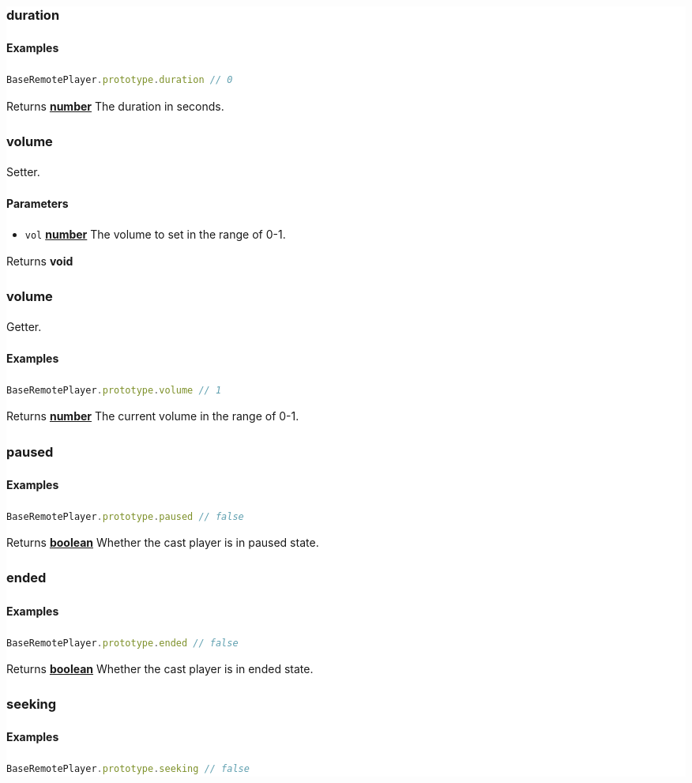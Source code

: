 ### duration

#### Examples

```javascript
BaseRemotePlayer.prototype.duration // 0
```

Returns **[number][265]** The duration in seconds.

### volume

Setter.

#### Parameters

-   `vol` **[number][265]** The volume to set in the range of 0-1.

Returns **void** 

### volume

Getter.

#### Examples

```javascript
BaseRemotePlayer.prototype.volume // 1
```

Returns **[number][265]** The current volume in the range of 0-1.

### paused

#### Examples

```javascript
BaseRemotePlayer.prototype.paused // false
```

Returns **[boolean][264]** Whether the cast player is in paused state.

### ended

#### Examples

```javascript
BaseRemotePlayer.prototype.ended // false
```

Returns **[boolean][264]** Whether the cast player is in ended state.

### seeking

#### Examples

```javascript
BaseRemotePlayer.prototype.seeking // false
```


[1]: #kalturaplayers
[2]: #kpplaylistoptions
[3]: #properties
[4]: #kpplaylistcountdownoptions
[5]: #properties-1
[6]: #kpplaylistconfigobject
[7]: #properties-2
[8]: #kpplaylistobject
[9]: #properties-3
[10]: #kpplaylistitemconfigobject
[11]: #properties-4
[12]: #baseremoteplayer
[13]: #parameters
[14]: #loadmedia
[15]: #parameters-1
[16]: #setmedia
[17]: #parameters-2
[18]: #getmediainfo
[19]: #configure
[20]: #parameters-3
[21]: #ready
[22]: #load
[23]: #play
[24]: #pause
[25]: #reset
[26]: #destroy
[27]: #islive
[28]: #examples
[29]: #isdvr
[30]: #examples-1
[31]: #seektoliveedge
[32]: #getstarttimeofdvrwindow
[33]: #examples-2
[34]: #gettracks
[35]: #parameters-4
[36]: #examples-3
[37]: #getactivetracks
[38]: #examples-4
[39]: #selecttrack
[40]: #parameters-5
[41]: #hidetexttrack
[42]: #enableadaptivebitrate
[43]: #isadaptivebitrateenabled
[44]: #examples-5
[45]: #settextdisplaysettings
[46]: #parameters-6
[47]: #startcasting
[48]: #stopcasting
[49]: #iscasting
[50]: #examples-6
[51]: #iscastavailable
[52]: #examples-7
[53]: #getcastsession
[54]: #examples-8
[55]: #isvr
[56]: #examples-9
[57]: #togglevrstereomode
[58]: #isinvrstereomode
[59]: #examples-10
[60]: #ads
[61]: #examples-11
[62]: #textstyle
[63]: #parameters-7
[64]: #textstyle-1
[65]: #examples-12
[66]: #buffered
[67]: #examples-13
[68]: #currenttime
[69]: #parameters-8
[70]: #currenttime-1
[71]: #examples-14
[72]: #duration
[73]: #examples-15
[74]: #volume
[75]: #parameters-9
[76]: #volume-1
[77]: #examples-16
[78]: #paused
[79]: #examples-17
[80]: #ended
[81]: #examples-18
[82]: #seeking
[83]: #examples-19
[84]: #muted
[85]: #parameters-10
[86]: #muted-1
[87]: #examples-20
[88]: #src
[89]: #examples-21
[90]: #poster
[91]: #examples-22
[92]: #playbackrate
[93]: #parameters-11
[94]: #playbackrate-1
[95]: #examples-23
[96]: #enginetype
[97]: #examples-24
[98]: #streamtype
[99]: #examples-25
[100]: #type
[101]: #examples-26
[102]: #config
[103]: #defaultconfig
[104]: #examples-27
[105]: #type-1
[106]: #examples-28
[107]: #issupported
[108]: #examples-29
[109]: #casteventtype
[110]: #examples-30
[111]: #playersnapshot
[112]: #parameters-12
[113]: #textstyle-2
[114]: #advertising
[115]: #config-1
[116]: #remotecontrol
[117]: #parameters-13
[118]: #getplayersnapshot
[119]: #getuiwrapper
[120]: #onremotedevicedisconnected
[121]: #parameters-14
[122]: #onremotedeviceconnected
[123]: #parameters-15
[124]: #onremotedeviceavailable
[125]: #parameters-16
[126]: #onremotedeviceconnecting
[127]: #onremotedevicedisconnecting
[128]: #onremotedeviceconnectfailed
[129]: #remotepayload
[130]: #parameters-17
[131]: #player
[132]: #remoteconnectedpayload
[133]: #parameters-18
[134]: #ui
[135]: #session
[136]: #remotedisconnectedpayload
[137]: #parameters-19
[138]: #snapshot
[139]: #remoteavailablepayload
[140]: #parameters-20
[141]: #available
[142]: #remoteplayerui
[143]: #playbackui
[144]: #parameters-21
[145]: #idleui
[146]: #parameters-22
[147]: #adsui
[148]: #parameters-23
[149]: #liveui
[150]: #parameters-24
[151]: #errorui
[152]: #parameters-25
[153]: #uis
[154]: #iremoteplayer
[155]: #textstyle-3
[156]: #muted-2
[157]: #playbackrate-2
[158]: #volume-2
[159]: #currenttime-2
[160]: #buffered-1
[161]: #duration-1
[162]: #paused-1
[163]: #ended-1
[164]: #seeking-1
[165]: #src-1
[166]: #poster-1
[167]: #enginetype-1
[168]: #streamtype-1
[169]: #type-2
[170]: #ads-1
[171]: #config-2
[172]: #addeventlistener
[173]: #parameters-26
[174]: #removeeventlistener
[175]: #parameters-27
[176]: #dispatchevent
[177]: #parameters-28
[178]: #loadmedia-1
[179]: #parameters-29
[180]: #setmedia-1
[181]: #parameters-30
[182]: #getmediainfo-1
[183]: #configure-1
[184]: #parameters-31
[185]: #ready-1
[186]: #load-1
[187]: #play-1
[188]: #pause-1
[189]: #reset-1
[190]: #destroy-1
[191]: #islive-1
[192]: #isdvr-1
[193]: #seektoliveedge-1
[194]: #getstarttimeofdvrwindow-1
[195]: #gettracks-1
[196]: #parameters-32
[197]: #getactivetracks-1
[198]: #selecttrack-1
[199]: #parameters-33
[200]: #hidetexttrack-1
[201]: #enableadaptivebitrate-1
[202]: #isadaptivebitrateenabled-1
[203]: #settextdisplaysettings-1
[204]: #parameters-34
[205]: #startcasting-1
[206]: #stopcasting-1
[207]: #iscasting-1
[208]: #iscastavailable-1
[209]: #getcastsession-1
[210]: #isvr-1
[211]: #togglevrstereomode-1
[212]: #isinvrstereomode-1
[213]: #type-3
[214]: #issupported-1
[215]: #remotesession
[216]: #parameters-35
[217]: #devicefriendlyname
[218]: #id
[219]: #resuming
[220]: #playlisteventtype
[221]: #examples-31
[222]: #playlistitem
[223]: #parameters-36
[224]: #updatesources
[225]: #parameters-37
[226]: #sources
[227]: #config-3
[228]: #isplayable
[229]: #playlistmanager
[230]: #parameters-38
[231]: #configure-2
[232]: #parameters-39
[233]: #load-2
[234]: #parameters-40
[235]: #reset-2
[236]: #playnext
[237]: #playprev
[238]: #playitem
[239]: #parameters-41
[240]: #items
[241]: #next
[242]: #prev
[243]: #id-1
[244]: #metadata
[245]: #poster-2
[246]: #countdown
[247]: #options
[248]: #loadplaylist
[249]: #parameters-42
[250]: #examples-32
[251]: #loadplaylistbyentrylist
[252]: #parameters-43
[253]: #examples-33
[254]: #configure-3
[255]: #parameters-44
[256]: #examples-34
[257]: #playlist
[258]: #examples-35
[259]: #getplayers
[260]: #getplayer
[261]: #parameters-45
[262]: https://developer.mozilla.org/docs/Web/JavaScript/Reference/Global_Objects/Object
[263]: https://developer.mozilla.org/docs/Web/JavaScript/Reference/Global_Objects/String
[264]: https://developer.mozilla.org/docs/Web/JavaScript/Reference/Global_Objects/Boolean
[265]: https://developer.mozilla.org/docs/Web/JavaScript/Reference/Global_Objects/Number
[266]: #kpplaylistoptions
[267]: #kpplaylistcountdownoptions
[268]: https://developer.mozilla.org/docs/Web/JavaScript/Reference/Global_Objects/Array
[269]: #playlistitem
[270]: #remotecontrol
[271]: https://developer.mozilla.org/docs/Web/JavaScript/Reference/Global_Objects/Promise
[272]: #remotesession
[273]: https://developer.mozilla.org/docs/Web/JavaScript/Reference/Statements/function
[274]: #playersnapshot
[275]: #remotedisconnectedpayload
[276]: #remoteconnectedpayload
[277]: #remoteavailablepayload
[278]: #baseremoteplayer
[279]: #remoteplayerui
[280]: #kpplaylistitemconfigobject
[281]: #kpplaylistobject
[282]: #kpplaylistconfigobject
[283]: #playlistmanager
[284]: #kalturaplayers